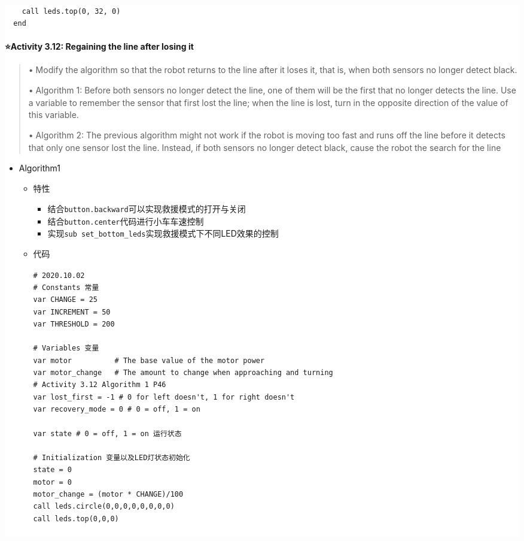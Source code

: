   ```
      call leds.top(0, 32, 0)
    end
  ```

#### :star:Activity 3.12: Regaining the line after losing it

> • Modify the algorithm so that the robot returns to the line after it loses it, that is, when both sensors no longer detect black.
> 
> • Algorithm 1: Before both sensors no longer detect the line, one of them will be the first that no longer detects the line. Use a variable to remember the sensor that first lost the line; when the line is lost, turn in the opposite direction of the value of this variable.
> 
> • Algorithm 2: The previous algorithm might not work if the robot is moving too fast and runs off the line before it detects that only one sensor lost the line. Instead, if both sensors no longer detect black, cause the robot the search for the line

- Algorithm1

  - 特性

    - 结合`button.backward`可以实现救援模式的打开与关闭
    - 结合`button.center`代码进行小车车速控制
    - 实现`sub set_bottom_leds`实现救援模式下不同LED效果的控制

  - 代码

    ```
    # 2020.10.02
    # Constants 常量
    var CHANGE = 25
    var INCREMENT = 50
    var THRESHOLD = 200
    
    # Variables 变量
    var motor          # The base value of the motor power
    var motor_change   # The amount to change when approaching and turning
    # Activity 3.12 Algorithm 1 P46
    var lost_first = -1 # 0 for left doesn't, 1 for right doesn't
    var recovery_mode = 0 # 0 = off, 1 = on
    
    var state # 0 = off, 1 = on 运行状态
    
    # Initialization 变量以及LED灯状态初始化
    state = 0
    motor = 0
    motor_change = (motor * CHANGE)/100
    call leds.circle(0,0,0,0,0,0,0,0)
    call leds.top(0,0,0)
    